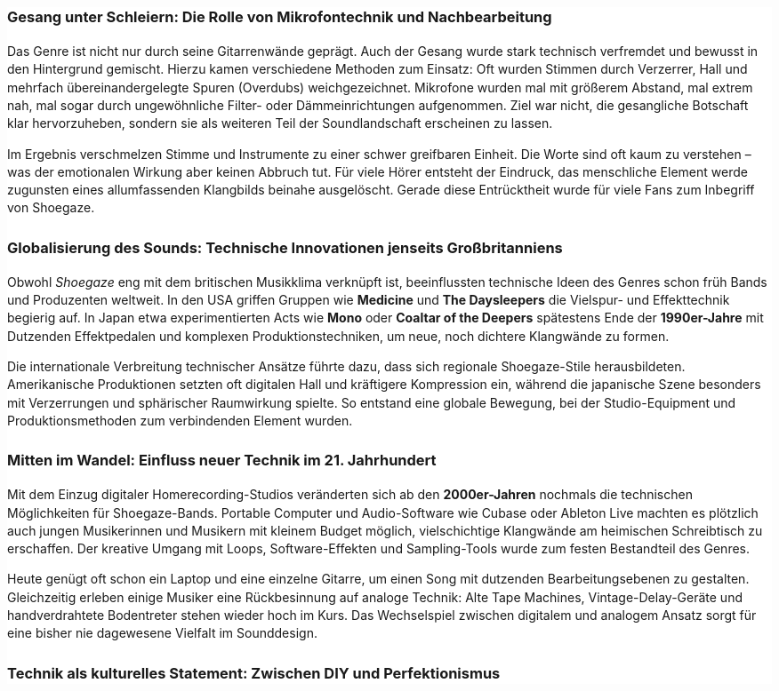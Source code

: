 ### Gesang unter Schleiern: Die Rolle von Mikrofontechnik und Nachbearbeitung

Das Genre ist nicht nur durch seine Gitarrenwände geprägt. Auch der Gesang wurde stark technisch
verfremdet und bewusst in den Hintergrund gemischt. Hierzu kamen verschiedene Methoden zum Einsatz:
Oft wurden Stimmen durch Verzerrer, Hall und mehrfach übereinandergelegte Spuren (Overdubs)
weichgezeichnet. Mikrofone wurden mal mit größerem Abstand, mal extrem nah, mal sogar durch
ungewöhnliche Filter- oder Dämmeinrichtungen aufgenommen. Ziel war nicht, die gesangliche Botschaft
klar hervorzuheben, sondern sie als weiteren Teil der Soundlandschaft erscheinen zu lassen.

Im Ergebnis verschmelzen Stimme und Instrumente zu einer schwer greifbaren Einheit. Die Worte sind
oft kaum zu verstehen – was der emotionalen Wirkung aber keinen Abbruch tut. Für viele Hörer
entsteht der Eindruck, das menschliche Element werde zugunsten eines allumfassenden Klangbilds
beinahe ausgelöscht. Gerade diese Entrücktheit wurde für viele Fans zum Inbegriff von Shoegaze.

### Globalisierung des Sounds: Technische Innovationen jenseits Großbritanniens

Obwohl _Shoegaze_ eng mit dem britischen Musikklima verknüpft ist, beeinflussten technische Ideen
des Genres schon früh Bands und Produzenten weltweit. In den USA griffen Gruppen wie **Medicine**
und **The Daysleepers** die Vielspur- und Effekttechnik begierig auf. In Japan etwa experimentierten
Acts wie **Mono** oder **Coaltar of the Deepers** spätestens Ende der **1990er-Jahre** mit Dutzenden
Effektpedalen und komplexen Produktionstechniken, um neue, noch dichtere Klangwände zu formen.

Die internationale Verbreitung technischer Ansätze führte dazu, dass sich regionale Shoegaze-Stile
herausbildeten. Amerikanische Produktionen setzten oft digitalen Hall und kräftigere Kompression
ein, während die japanische Szene besonders mit Verzerrungen und sphärischer Raumwirkung spielte. So
entstand eine globale Bewegung, bei der Studio-Equipment und Produktionsmethoden zum verbindenden
Element wurden.

### Mitten im Wandel: Einfluss neuer Technik im 21. Jahrhundert

Mit dem Einzug digitaler Homerecording-Studios veränderten sich ab den **2000er-Jahren** nochmals
die technischen Möglichkeiten für Shoegaze-Bands. Portable Computer und Audio-Software wie Cubase
oder Ableton Live machten es plötzlich auch jungen Musikerinnen und Musikern mit kleinem Budget
möglich, vielschichtige Klangwände am heimischen Schreibtisch zu erschaffen. Der kreative Umgang mit
Loops, Software-Effekten und Sampling-Tools wurde zum festen Bestandteil des Genres.

Heute genügt oft schon ein Laptop und eine einzelne Gitarre, um einen Song mit dutzenden
Bearbeitungsebenen zu gestalten. Gleichzeitig erleben einige Musiker eine Rückbesinnung auf analoge
Technik: Alte Tape Machines, Vintage-Delay-Geräte und handverdrahtete Bodentreter stehen wieder hoch
im Kurs. Das Wechselspiel zwischen digitalem und analogem Ansatz sorgt für eine bisher nie
dagewesene Vielfalt im Sounddesign.

### Technik als kulturelles Statement: Zwischen DIY und Perfektionismus
